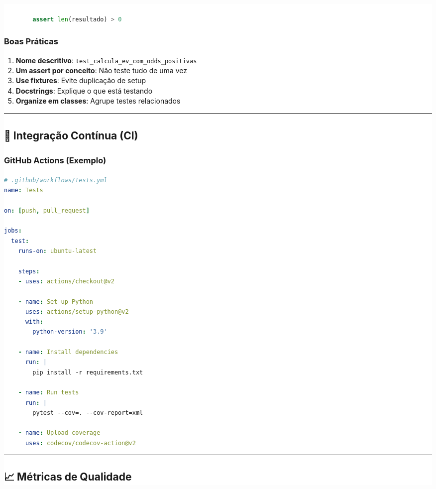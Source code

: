```python
        
        assert len(resultado) > 0
```

### Boas Práticas

1. **Nome descritivo**: `test_calcula_ev_com_odds_positivas`
2. **Um assert por conceito**: Não teste tudo de uma vez
3. **Use fixtures**: Evite duplicação de setup
4. **Docstrings**: Explique o que está testando
5. **Organize em classes**: Agrupe testes relacionados

---

## 🔄 Integração Contínua (CI)

### GitHub Actions (Exemplo)

```yaml
# .github/workflows/tests.yml
name: Tests

on: [push, pull_request]

jobs:
  test:
    runs-on: ubuntu-latest
    
    steps:
    - uses: actions/checkout@v2
    
    - name: Set up Python
      uses: actions/setup-python@v2
      with:
        python-version: '3.9'
    
    - name: Install dependencies
      run: |
        pip install -r requirements.txt
    
    - name: Run tests
      run: |
        pytest --cov=. --cov-report=xml
    
    - name: Upload coverage
      uses: codecov/codecov-action@v2
```

---

## 📈 Métricas de Qualidade
